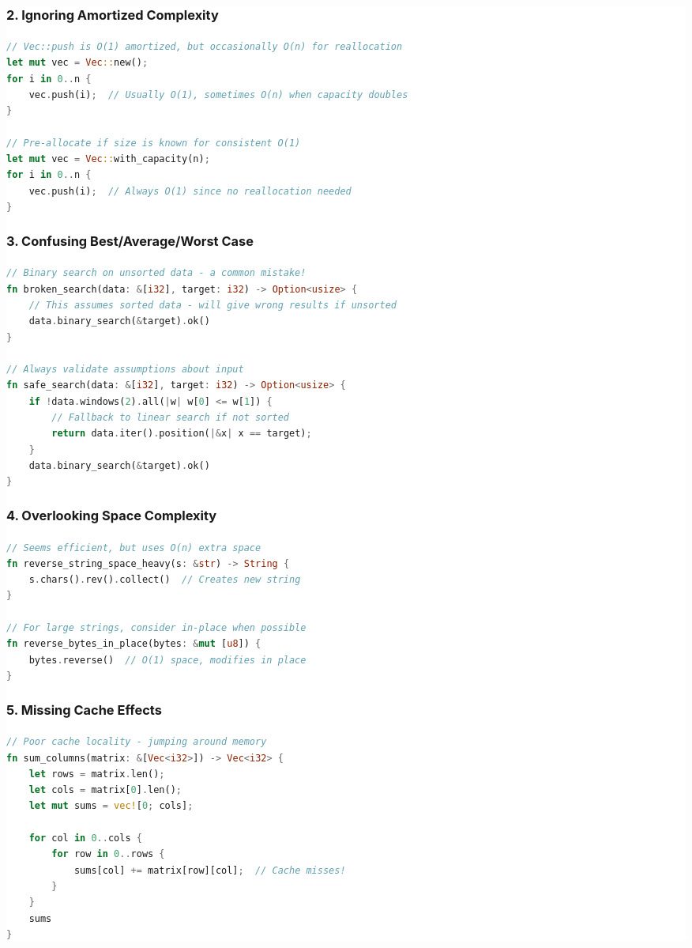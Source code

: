 ### 2. Ignoring Amortized Complexity

```rust
// Vec::push is O(1) amortized, but occasionally O(n) for reallocation
let mut vec = Vec::new();
for i in 0..n {
    vec.push(i);  // Usually O(1), sometimes O(n) when capacity doubles
}

// Pre-allocate if size is known for consistent O(1)
let mut vec = Vec::with_capacity(n);
for i in 0..n {
    vec.push(i);  // Always O(1) since no reallocation needed
}
```

### 3. Confusing Best/Average/Worst Case

```rust
// Binary search on unsorted data - a common mistake!
fn broken_search(data: &[i32], target: i32) -> Option<usize> {
    // This assumes sorted data - will give wrong results if unsorted
    data.binary_search(&target).ok()
}

// Always validate assumptions about input
fn safe_search(data: &[i32], target: i32) -> Option<usize> {
    if !data.windows(2).all(|w| w[0] <= w[1]) {
        // Fallback to linear search if not sorted
        return data.iter().position(|&x| x == target);
    }
    data.binary_search(&target).ok()
}
```

### 4. Overlooking Space Complexity

```rust
// Seems efficient, but uses O(n) extra space
fn reverse_string_space_heavy(s: &str) -> String {
    s.chars().rev().collect()  // Creates new string
}

// For large strings, consider in-place when possible
fn reverse_bytes_in_place(bytes: &mut [u8]) {
    bytes.reverse()  // O(1) space, modifies in place
}
```

### 5. Missing Cache Effects

```rust
// Poor cache locality - jumping around memory
fn sum_columns(matrix: &[Vec<i32>]) -> Vec<i32> {
    let rows = matrix.len();
    let cols = matrix[0].len();
    let mut sums = vec![0; cols];
    
    for col in 0..cols {
        for row in 0..rows {
            sums[col] += matrix[row][col];  // Cache misses!
        }
    }
    sums
}
```